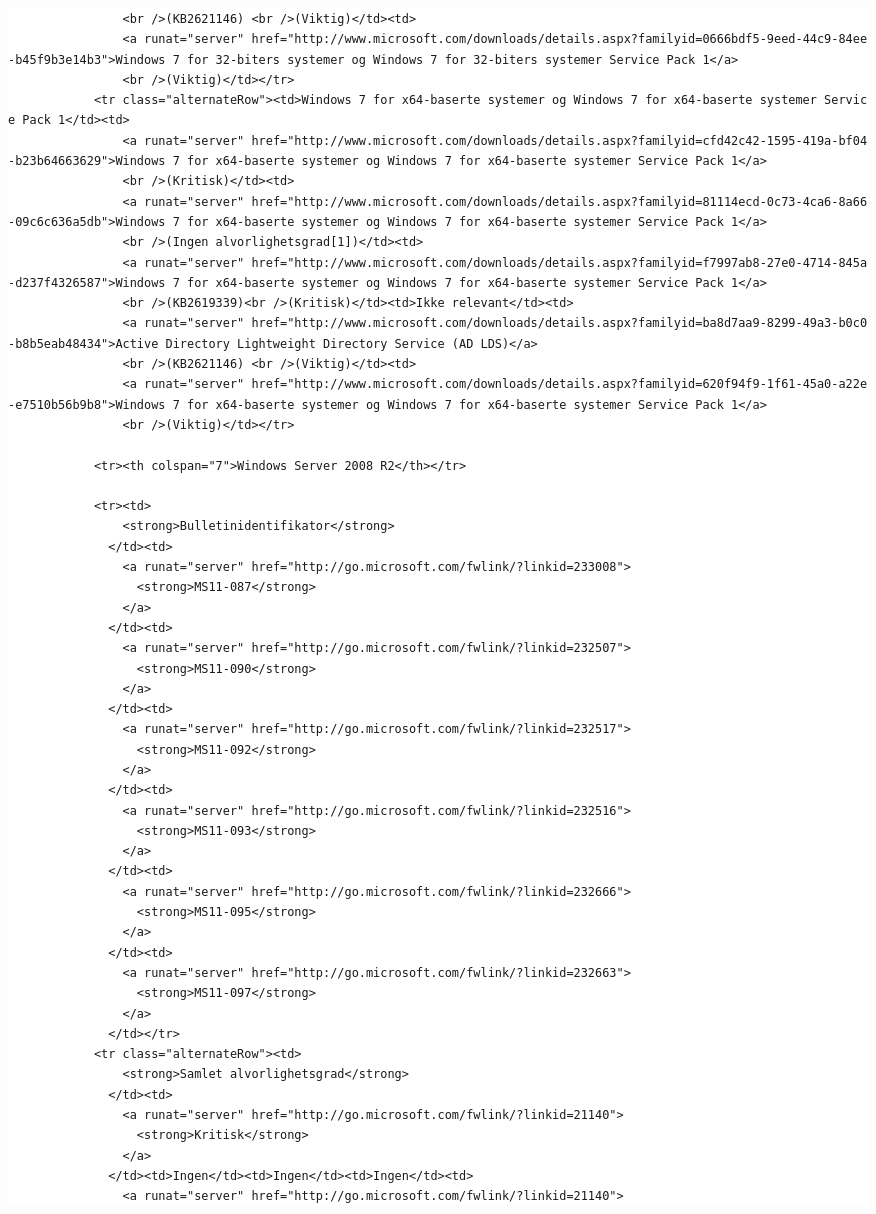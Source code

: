                     <br />(KB2621146) <br />(Viktig)</td><td>
                    <a runat="server" href="http://www.microsoft.com/downloads/details.aspx?familyid=0666bdf5-9eed-44c9-84ee-b45f9b3e14b3">Windows 7 for 32-biters systemer og Windows 7 for 32-biters systemer Service Pack 1</a>
                    <br />(Viktig)</td></tr>
                <tr class="alternateRow"><td>Windows 7 for x64-baserte systemer og Windows 7 for x64-baserte systemer Service Pack 1</td><td>
                    <a runat="server" href="http://www.microsoft.com/downloads/details.aspx?familyid=cfd42c42-1595-419a-bf04-b23b64663629">Windows 7 for x64-baserte systemer og Windows 7 for x64-baserte systemer Service Pack 1</a>
                    <br />(Kritisk)</td><td>
                    <a runat="server" href="http://www.microsoft.com/downloads/details.aspx?familyid=81114ecd-0c73-4ca6-8a66-09c6c636a5db">Windows 7 for x64-baserte systemer og Windows 7 for x64-baserte systemer Service Pack 1</a>
                    <br />(Ingen alvorlighetsgrad[1])</td><td>
                    <a runat="server" href="http://www.microsoft.com/downloads/details.aspx?familyid=f7997ab8-27e0-4714-845a-d237f4326587">Windows 7 for x64-baserte systemer og Windows 7 for x64-baserte systemer Service Pack 1</a>
                    <br />(KB2619339)<br />(Kritisk)</td><td>Ikke relevant</td><td>
                    <a runat="server" href="http://www.microsoft.com/downloads/details.aspx?familyid=ba8d7aa9-8299-49a3-b0c0-b8b5eab48434">Active Directory Lightweight Directory Service (AD LDS)</a>
                    <br />(KB2621146) <br />(Viktig)</td><td>
                    <a runat="server" href="http://www.microsoft.com/downloads/details.aspx?familyid=620f94f9-1f61-45a0-a22e-e7510b56b9b8">Windows 7 for x64-baserte systemer og Windows 7 for x64-baserte systemer Service Pack 1</a>
                    <br />(Viktig)</td></tr>
              
                <tr><th colspan="7">Windows Server 2008 R2</th></tr>
              
                <tr><td>
                    <strong>Bulletinidentifikator</strong>
                  </td><td>
                    <a runat="server" href="http://go.microsoft.com/fwlink/?linkid=233008">
                      <strong>MS11-087</strong>
                    </a>
                  </td><td>
                    <a runat="server" href="http://go.microsoft.com/fwlink/?linkid=232507">
                      <strong>MS11-090</strong>
                    </a>
                  </td><td>
                    <a runat="server" href="http://go.microsoft.com/fwlink/?linkid=232517">
                      <strong>MS11-092</strong>
                    </a>
                  </td><td>
                    <a runat="server" href="http://go.microsoft.com/fwlink/?linkid=232516">
                      <strong>MS11-093</strong>
                    </a>
                  </td><td>
                    <a runat="server" href="http://go.microsoft.com/fwlink/?linkid=232666">
                      <strong>MS11-095</strong>
                    </a>
                  </td><td>
                    <a runat="server" href="http://go.microsoft.com/fwlink/?linkid=232663">
                      <strong>MS11-097</strong>
                    </a>
                  </td></tr>
                <tr class="alternateRow"><td>
                    <strong>Samlet alvorlighetsgrad</strong>
                  </td><td>
                    <a runat="server" href="http://go.microsoft.com/fwlink/?linkid=21140">
                      <strong>Kritisk</strong>
                    </a>
                  </td><td>Ingen</td><td>Ingen</td><td>Ingen</td><td>
                    <a runat="server" href="http://go.microsoft.com/fwlink/?linkid=21140">